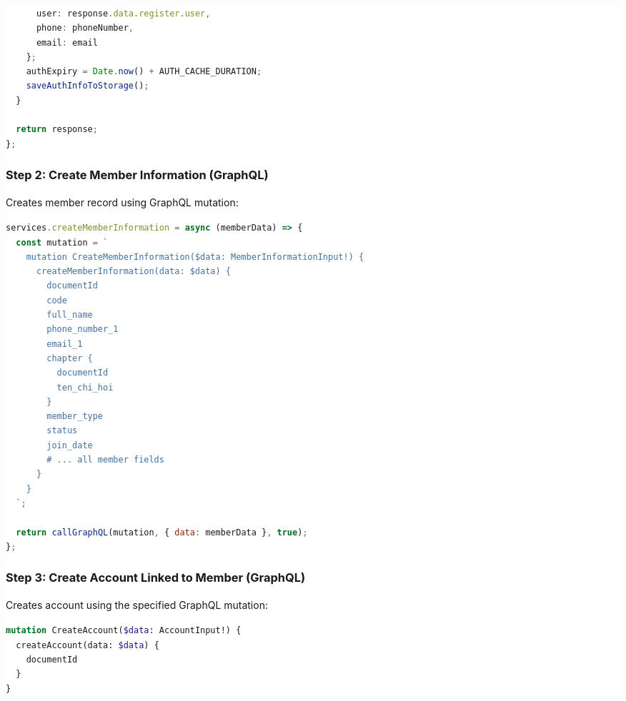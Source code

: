 ```javascript
      user: response.data.register.user,
      phone: phoneNumber,
      email: email
    };
    authExpiry = Date.now() + AUTH_CACHE_DURATION;
    saveAuthInfoToStorage();
  }
  
  return response;
};
```

### **Step 2: Create Member Information (GraphQL)**
Creates member record using GraphQL mutation:

```javascript
services.createMemberInformation = async (memberData) => {
  const mutation = `
    mutation CreateMemberInformation($data: MemberInformationInput!) {
      createMemberInformation(data: $data) {
        documentId
        code
        full_name
        phone_number_1
        email_1
        chapter {
          documentId
          ten_chi_hoi
        }
        member_type
        status
        join_date
        # ... all member fields
      }
    }
  `;
  
  return callGraphQL(mutation, { data: memberData }, true);
};
```

### **Step 3: Create Account Linked to Member (GraphQL)**
Creates account using the specified GraphQL mutation:

```graphql
mutation CreateAccount($data: AccountInput!) {
  createAccount(data: $data) {
    documentId
  }
}
```
